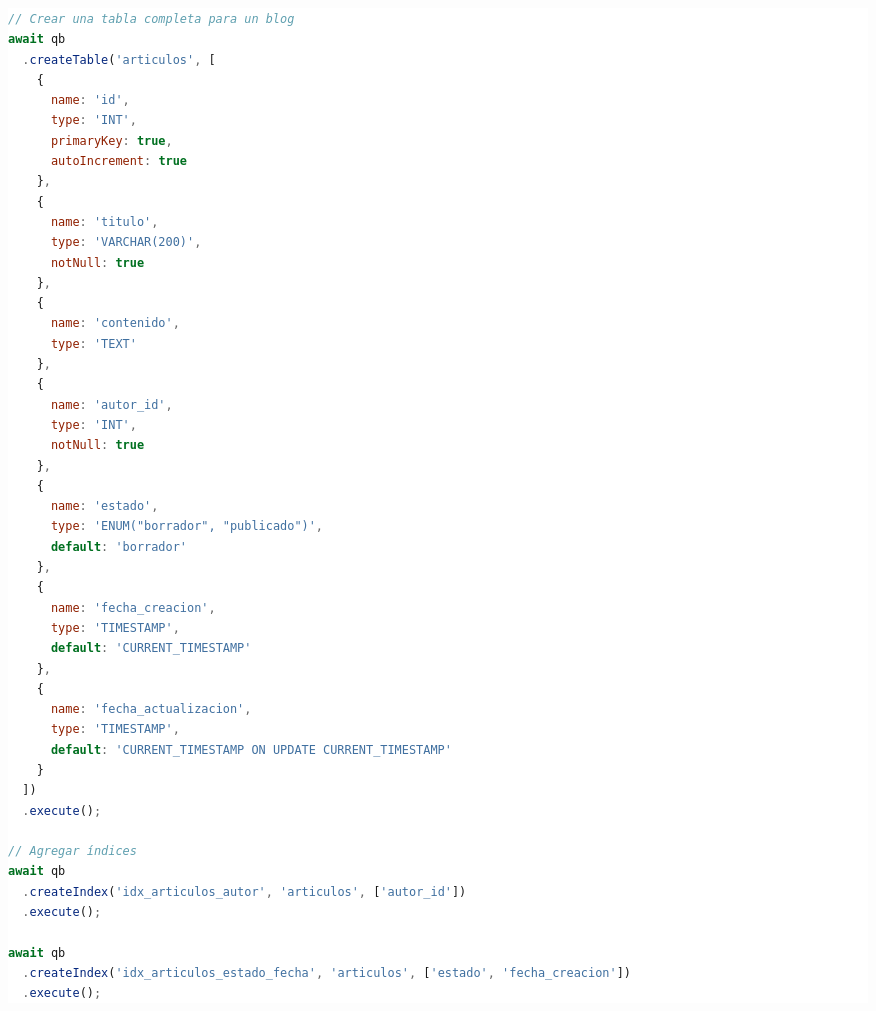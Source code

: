 ```javascript
// Crear una tabla completa para un blog
await qb
  .createTable('articulos', [
    { 
      name: 'id', 
      type: 'INT', 
      primaryKey: true, 
      autoIncrement: true 
    },
    { 
      name: 'titulo', 
      type: 'VARCHAR(200)', 
      notNull: true 
    },
    { 
      name: 'contenido', 
      type: 'TEXT' 
    },
    { 
      name: 'autor_id', 
      type: 'INT', 
      notNull: true 
    },
    { 
      name: 'estado', 
      type: 'ENUM("borrador", "publicado")', 
      default: 'borrador' 
    },
    { 
      name: 'fecha_creacion', 
      type: 'TIMESTAMP', 
      default: 'CURRENT_TIMESTAMP' 
    },
    { 
      name: 'fecha_actualizacion', 
      type: 'TIMESTAMP', 
      default: 'CURRENT_TIMESTAMP ON UPDATE CURRENT_TIMESTAMP' 
    }
  ])
  .execute();

// Agregar índices
await qb
  .createIndex('idx_articulos_autor', 'articulos', ['autor_id'])
  .execute();

await qb
  .createIndex('idx_articulos_estado_fecha', 'articulos', ['estado', 'fecha_creacion'])
  .execute();
```